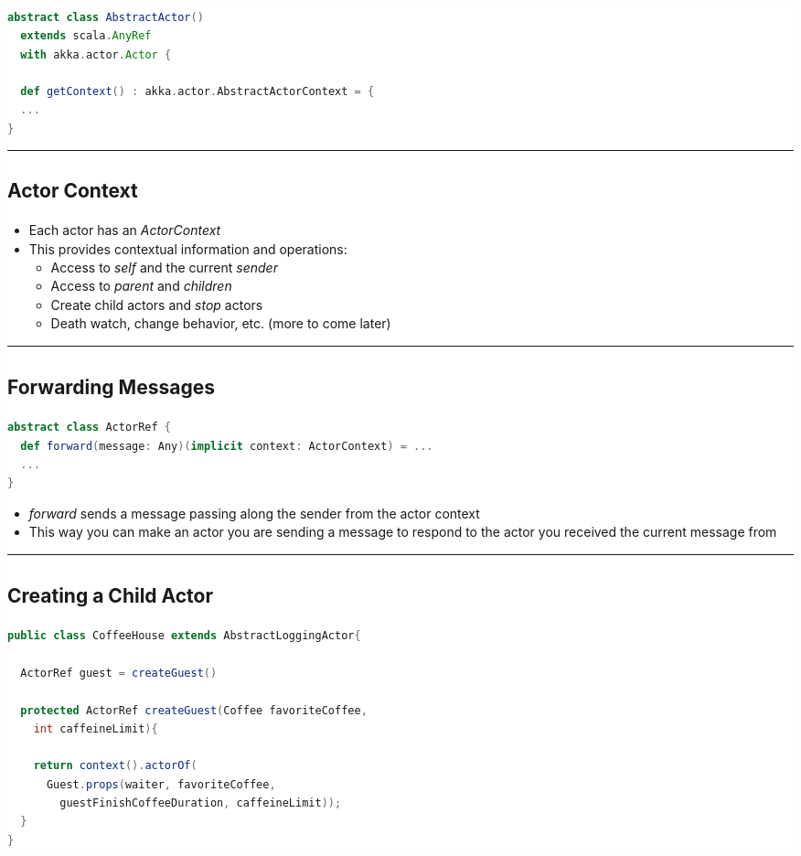 ``` scala
abstract class AbstractActor()
  extends scala.AnyRef
  with akka.actor.Actor {

  def getContext() : akka.actor.AbstractActorContext = {
  ...
}
```

***

## Actor Context

- Each actor has an *ActorContext*
- This provides contextual information and operations:
  - Access to *self* and the current *sender*
  - Access to  *parent* and *children*
  - Create child actors and *stop* actors
  - Death watch, change behavior, etc. (more to come later)

***

## Forwarding Messages

``` scala
abstract class ActorRef {
  def forward(message: Any)(implicit context: ActorContext) = ...
  ...
}
```

- *forward* sends a message passing along the sender from the actor context
- This way you can make an actor you are sending a message to respond to the actor you received the current message from

***

## Creating a Child Actor

``` java
public class CoffeeHouse extends AbstractLoggingActor{

  ActorRef guest = createGuest()

  protected ActorRef createGuest(Coffee favoriteCoffee,
    int caffeineLimit){

    return context().actorOf(
      Guest.props(waiter, favoriteCoffee,
        guestFinishCoffeeDuration, caffeineLimit));
  }
}
```
